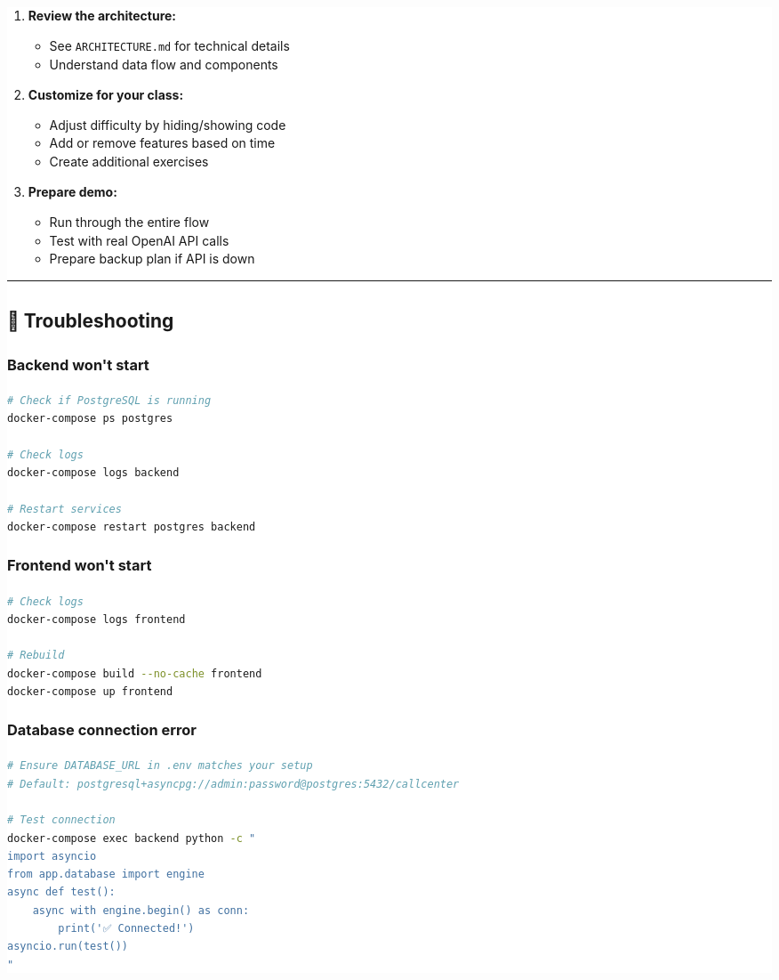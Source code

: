 1. **Review the architecture:**
   - See `ARCHITECTURE.md` for technical details
   - Understand data flow and components

2. **Customize for your class:**
   - Adjust difficulty by hiding/showing code
   - Add or remove features based on time
   - Create additional exercises

3. **Prepare demo:**
   - Run through the entire flow
   - Test with real OpenAI API calls
   - Prepare backup plan if API is down

---

## 🐛 Troubleshooting

### Backend won't start
```bash
# Check if PostgreSQL is running
docker-compose ps postgres

# Check logs
docker-compose logs backend

# Restart services
docker-compose restart postgres backend
```

### Frontend won't start
```bash
# Check logs
docker-compose logs frontend

# Rebuild
docker-compose build --no-cache frontend
docker-compose up frontend
```

### Database connection error
```bash
# Ensure DATABASE_URL in .env matches your setup
# Default: postgresql+asyncpg://admin:password@postgres:5432/callcenter

# Test connection
docker-compose exec backend python -c "
import asyncio
from app.database import engine
async def test():
    async with engine.begin() as conn:
        print('✅ Connected!')
asyncio.run(test())
"
```

